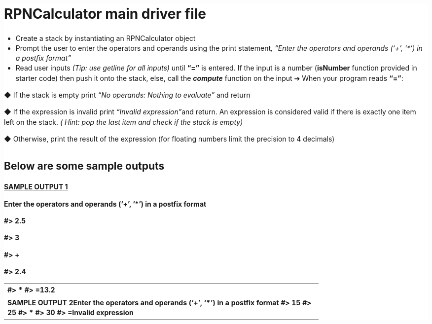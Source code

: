 </ul>




<h1>RPNCalculator main driver file</h1>

<ul>

 <li>Create a stack by instantiating an RPNCalculator object</li>

 <li>Prompt the user to enter the operators and operands using the print statement​<em>, “Enter the operators and operands (‘+’, ‘*’) in a postfix format”</em></li>

 <li>Read user inputs ​<em>(Tip: use getline for all inputs)</em>​ until ​<strong>“=”</strong>​ is entered. If the input is a number (<strong>isNumber</strong>​ function provided in starter code) then push it onto the stack, else,​ call the ​<strong><em>compute</em></strong>​ function on the input ➔ When your program reads ​<strong>“=”</strong>​:</li>

</ul>

◆ If the stack is empty print <em>“No operands: Nothing to evaluate” </em>​ ​and return

◆ If the expression is invalid print ​<em>“Invalid expression” </em>​and return. An expression is considered valid if there is exactly one item left on the stack. <em>(</em>​ <em>Hint: pop the last item and check if the stack is empty)</em>

◆ Otherwise, print the result of the expression (for floating numbers limit the precision to 4 decimals)




<h2>Below are some sample outputs</h2>

<strong><u>SAMPLE OUTPUT 1</u></strong>

<strong>Enter the operators and operands (‘+’, ‘*’) in a postfix format </strong>

<strong>#&gt; </strong>​<strong>2.5 </strong>

<strong>#&gt; </strong>​<strong>3 </strong>

<strong>#&gt; </strong>​<strong>+ </strong>

<strong>#&gt; </strong>​<strong>2.4 </strong>

<table width="624">

 <tbody>

  <tr>

   <td width="624"><strong>#&gt; </strong>​<strong>* </strong><strong>#&gt; </strong>​<strong>=</strong><strong>13.2</strong></td>

  </tr>

  <tr>

   <td width="624"><strong><u>SAMPLE OUTPUT 2</u></strong><strong>Enter the operators and operands (‘+’, ‘*’) in a postfix format </strong><strong>#&gt; </strong>​<strong>15 </strong><strong>#&gt; </strong>​<strong>25 </strong><strong>#&gt; </strong>​<strong>* </strong><strong>#&gt; </strong>​<strong>30 </strong><strong>#&gt; </strong>​<strong>=</strong><strong>Invalid expression </strong></td>
